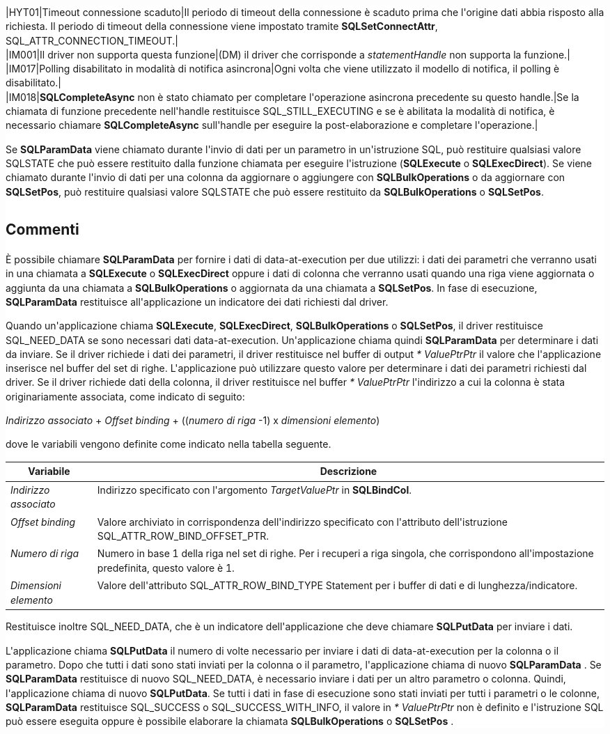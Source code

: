 |HYT01|Timeout connessione scaduto|Il periodo di timeout della connessione è scaduto prima che l'origine dati abbia risposto alla richiesta. Il periodo di timeout della connessione viene impostato tramite **SQLSetConnectAttr**, SQL_ATTR_CONNECTION_TIMEOUT.|  
|IM001|Il driver non supporta questa funzione|(DM) il driver che corrisponde a *statementHandle* non supporta la funzione.|  
|IM017|Polling disabilitato in modalità di notifica asincrona|Ogni volta che viene utilizzato il modello di notifica, il polling è disabilitato.|  
|IM018|**SQLCompleteAsync** non è stato chiamato per completare l'operazione asincrona precedente su questo handle.|Se la chiamata di funzione precedente nell'handle restituisce SQL_STILL_EXECUTING e se è abilitata la modalità di notifica, è necessario chiamare **SQLCompleteAsync** sull'handle per eseguire la post-elaborazione e completare l'operazione.|  
  
 Se **SQLParamData** viene chiamato durante l'invio di dati per un parametro in un'istruzione SQL, può restituire qualsiasi valore SQLSTATE che può essere restituito dalla funzione chiamata per eseguire l'istruzione (**SQLExecute** o **SQLExecDirect**). Se viene chiamato durante l'invio di dati per una colonna da aggiornare o aggiungere con **SQLBulkOperations** o da aggiornare con **SQLSetPos**, può restituire qualsiasi valore SQLSTATE che può essere restituito da **SQLBulkOperations** o **SQLSetPos**.  
  
## <a name="comments"></a>Commenti  
 È possibile chiamare **SQLParamData** per fornire i dati di data-at-execution per due utilizzi: i dati dei parametri che verranno usati in una chiamata a **SQLExecute** o **SQLExecDirect** oppure i dati di colonna che verranno usati quando una riga viene aggiornata o aggiunta da una chiamata a **SQLBulkOperations** o aggiornata da una chiamata a **SQLSetPos**. In fase di esecuzione, **SQLParamData** restituisce all'applicazione un indicatore dei dati richiesti dal driver.  
  
 Quando un'applicazione chiama **SQLExecute**, **SQLExecDirect**, **SQLBulkOperations** o **SQLSetPos**, il driver restituisce SQL_NEED_DATA se sono necessari dati data-at-execution. Un'applicazione chiama quindi **SQLParamData** per determinare i dati da inviare. Se il driver richiede i dati dei parametri, il driver restituisce nel buffer di output *\* ValuePtrPtr* il valore che l'applicazione inserisce nel buffer del set di righe. L'applicazione può utilizzare questo valore per determinare i dati dei parametri richiesti dal driver. Se il driver richiede dati della colonna, il driver restituisce nel buffer *\* ValuePtrPtr* l'indirizzo a cui la colonna è stata originariamente associata, come indicato di seguito:  
  
 *Indirizzo associato*  +  *Offset binding* + ((*numero di riga* -1) x *dimensioni elemento*)  
  
 dove le variabili vengono definite come indicato nella tabella seguente.  
  
|Variabile|Descrizione|  
|--------------|-----------------|  
|*Indirizzo associato*|Indirizzo specificato con l'argomento *TargetValuePtr* in **SQLBindCol**.|  
|*Offset binding*|Valore archiviato in corrispondenza dell'indirizzo specificato con l'attributo dell'istruzione SQL_ATTR_ROW_BIND_OFFSET_PTR.|  
|*Numero di riga*|Numero in base 1 della riga nel set di righe. Per i recuperi a riga singola, che corrispondono all'impostazione predefinita, questo valore è 1.|  
|*Dimensioni elemento*|Valore dell'attributo SQL_ATTR_ROW_BIND_TYPE Statement per i buffer di dati e di lunghezza/indicatore.|  
  
 Restituisce inoltre SQL_NEED_DATA, che è un indicatore dell'applicazione che deve chiamare **SQLPutData** per inviare i dati.  
  
 L'applicazione chiama **SQLPutData** il numero di volte necessario per inviare i dati di data-at-execution per la colonna o il parametro. Dopo che tutti i dati sono stati inviati per la colonna o il parametro, l'applicazione chiama di nuovo **SQLParamData** . Se **SQLParamData** restituisce di nuovo SQL_NEED_DATA, è necessario inviare i dati per un altro parametro o colonna. Quindi, l'applicazione chiama di nuovo **SQLPutData**. Se tutti i dati in fase di esecuzione sono stati inviati per tutti i parametri o le colonne, **SQLParamData** restituisce SQL_SUCCESS o SQL_SUCCESS_WITH_INFO, il valore in *\* ValuePtrPtr* non è definito e l'istruzione SQL può essere eseguita oppure è possibile elaborare la chiamata **SQLBulkOperations** o **SQLSetPos** .  
  